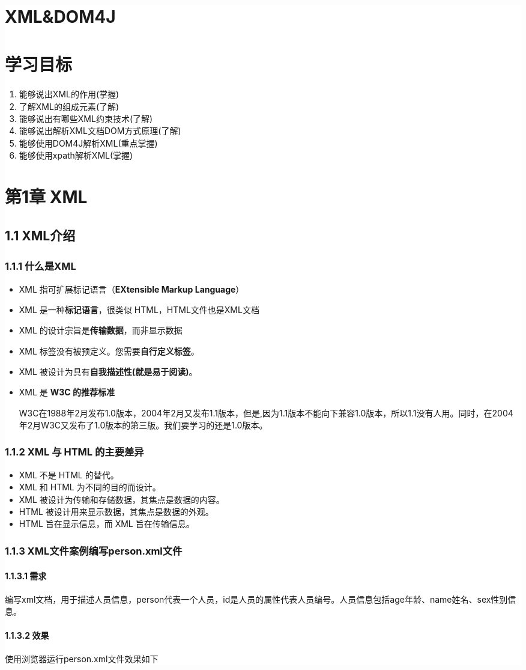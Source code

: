 # XML&DOM4J

# 学习目标

1. 能够说出XML的作用(掌握)
2. 了解XML的组成元素(了解)
3. 能够说出有哪些XML约束技术(了解)
4. 能够说出解析XML文档DOM方式原理(了解)
5. 能够使用DOM4J解析XML(重点掌握)
6. 能够使用xpath解析XML(掌握)

# 第1章 XML

## 1.1 XML介绍

### 1.1.1 什么是XML

- XML 指可扩展标记语言（**EXtensible Markup Language**）
- XML 是一种**标记语言**，很类似 HTML，HTML文件也是XML文档
- XML 的设计宗旨是**传输数据**，而非显示数据
- XML 标签没有被预定义。您需要**自行定义标签**。
- XML 被设计为具有**自我描述性(就是易于阅读)**。
- XML 是 **W3C 的推荐标准**

  W3C在1988年2月发布1.0版本，2004年2月又发布1.1版本，但是,因为1.1版本不能向下兼容1.0版本，所以1.1没有人用。同时，在2004年2月W3C又发布了1.0版本的第三版。我们要学习的还是1.0版本。

### 1.1.2 XML 与 HTML 的主要差异

- XML 不是 HTML 的替代。
- XML 和 HTML 为不同的目的而设计。
- XML 被设计为传输和存储数据，其焦点是数据的内容。
- HTML 被设计用来显示数据，其焦点是数据的外观。
- HTML 旨在显示信息，而 XML 旨在传输信息。

### 1.1.3 XML文件案例编写person.xml文件

#### 1.1.3.1 需求

​	编写xml文档，用于描述人员信息，person代表一个人员，id是人员的属性代表人员编号。人员信息包括age年龄、name姓名、sex性别信息。

#### 1.1.3.2 效果

使用浏览器运行person.xml文件效果如下
